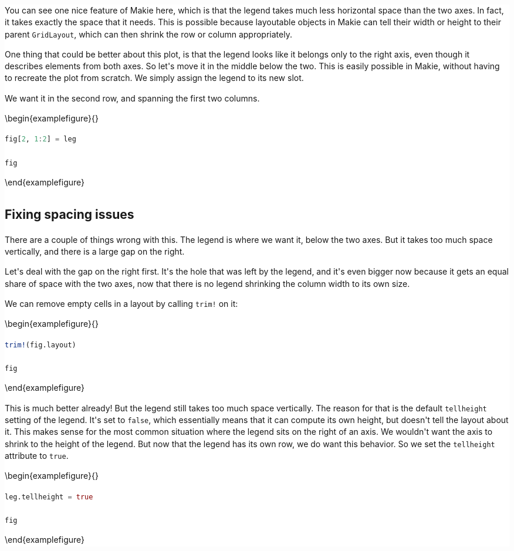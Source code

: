 You can see one nice feature of Makie here, which is that the legend takes
much less horizontal space than the two axes. In fact, it takes exactly the space
that it needs. This is possible because layoutable objects in Makie can tell their width
or height to their parent `GridLayout`, which can then shrink the row or column
appropriately.

One thing that could be better about this plot, is that the legend looks like
it belongs only to the right axis, even though it describes elements from both
axes. So let's move it in the middle below the two. This is easily possible in
Makie, without having to recreate the plot from scratch. We simply assign
the legend to its new slot.

We want it in the second row, and spanning the first two columns.

\begin{examplefigure}{}
```julia
fig[2, 1:2] = leg

fig
```
\end{examplefigure}

## Fixing spacing issues

There are a couple of things wrong with this. The legend is where we want it, below the
two axes. But it takes too much space vertically, and there is a large gap on the right.

Let's deal with the gap on the right first. It's the hole that was left by the
legend, and it's even bigger now because it gets an equal share of space with the
two axes, now that there is no legend shrinking the column width to its own size.

We can remove empty cells in a layout by calling `trim!` on it:

\begin{examplefigure}{}
```julia
trim!(fig.layout)

fig
```
\end{examplefigure}

This is much better already! But the legend still takes too much space vertically.
The reason for that is the default `tellheight` setting of the legend. It's set to
`false`, which essentially means that it can compute its own height, but
doesn't tell the layout about it. This makes sense for the most common situation
where the legend sits on the right of an axis. We wouldn't want the axis to shrink
to the height of the legend. But now that the legend has its own row, we do want
this behavior. So we set the `tellheight` attribute to `true`.

\begin{examplefigure}{}
```julia
leg.tellheight = true

fig
```
\end{examplefigure}
